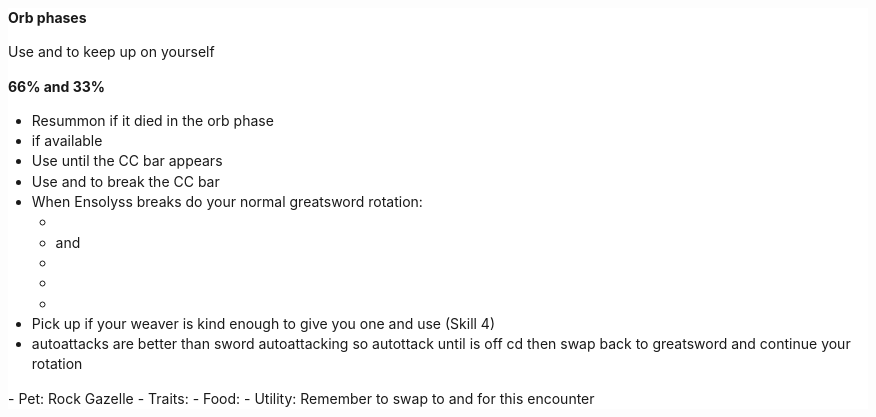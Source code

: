 **Orb phases**

Use <Skill name="We heal as one"/> and <Skill name="worldlyimpact"/> to keep up <Boon name="alacrity"/> on yourself 

**66% and 33%**  
- Resummon <Skill name="Frost Spirit"/> if it died in the orb phase
- <Skill id="5531"/> if available
- Use <Skill id="12525"/> <Skill id="41524"/> until the CC bar appears
- Use <Skill id="45743"/> and <Skill name="Hilt Bash"/> to break the CC bar
- When Ensolyss breaks do your normal greatsword rotation: 
  - <Skill name="onewolfpack"/>
  - <Skill name="sicem"/> and <Skill id="12525"/>
  - <Skill name="worldlyimpact"/> 
  - <Skill name="pathofscars"/> 
  - <Skill name="Whirlingdefense"/>
- Pick up <Skill name="conjurelightninghammer"/> if your weaver is kind enough to give you  one and use <Skill id="5725"/> (Skill 4)
- <Skill name="conjurelightninghammer"/> autoattacks are better than sword autoattacking so autottack until <Skill name="pathofscars"/> is off cd then swap back to greatsword and continue your rotation

</GridItem>
</Grid>
</GridItem>
</Tab>

<Tab title="Organized">
<GridItem sm="12">
<Divider text="Organized ensolyss"/>
<Grid>
<GridItem sm="6">
<Card title="Skills and Traits">
<UnembossedSkills healId="31914" utility1Id="12633" utility2Id="12497" utility3Id="45970" eliteId="45717"/>
- Pet: <Skill id="43636" disableText/> Rock Gazelle
- Traits: <Trait id="2128"/> 
- Food: <Item id="91805"/>
- Utility: <Item id="50082"/>

</Card>
</GridItem>
<GridItem sm="6">
<Weapons weapon1MainType="Longbow" weapon1MainAffix="Berserker" weapon1MainSigil1="Serpentslaying" weapon1MainSigil2="Impact" weapon2MainType="Sword" weapon2MainAffix="Berserker" weapon2MainSigil1="Serpentslaying" weapon2OffType="Axe" weapon2OffAffix="Berserker" weapon2OffSigil="Impact" />
</GridItem>
</Grid>
<GridItem sm="12">
<Divider text="HOW TO PLAY"/>
</GridItem>
<GridItem sm="12">
<Message>
Remember to swap to <Item id="24658"/> and <Item id="24868"/> for this encounter
</Message>
